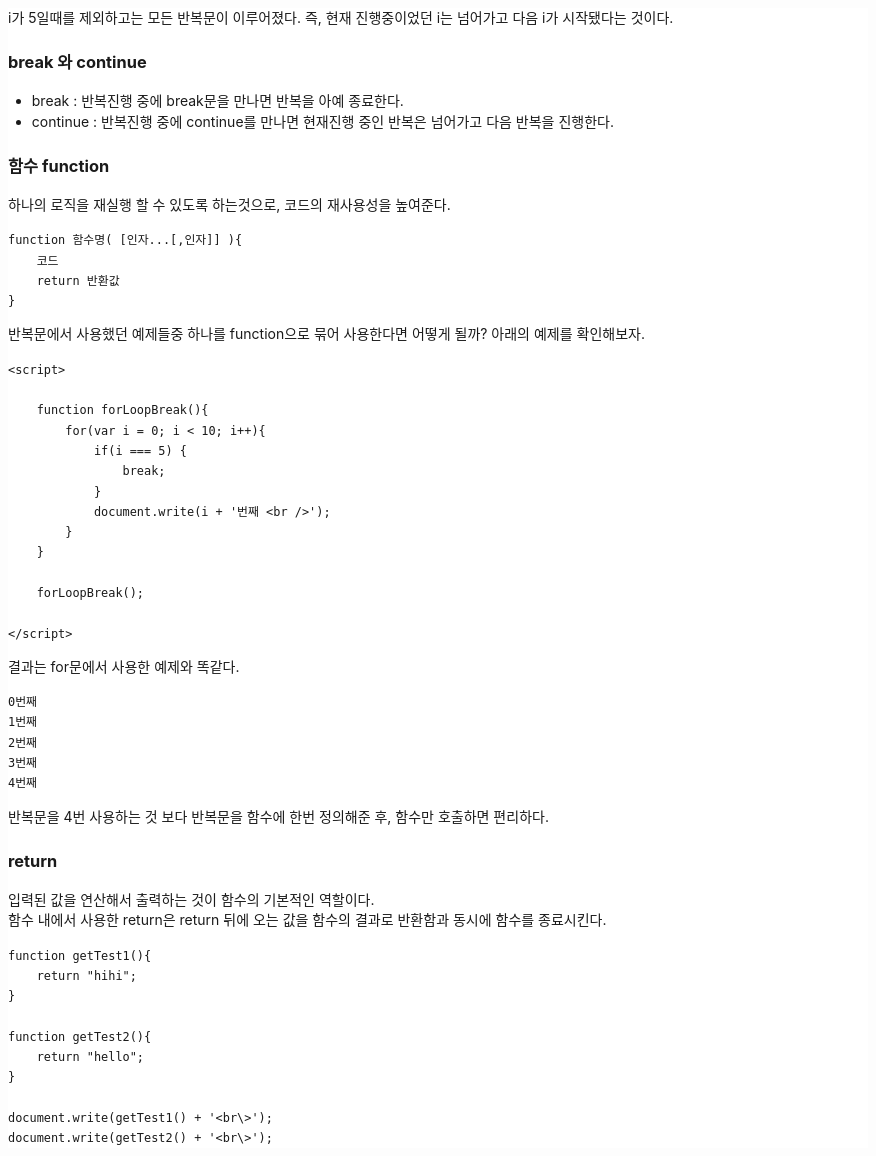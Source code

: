 i가 5일때를 제외하고는 모든 반복문이 이루어졌다.
즉, 현재 진행중이었던 i는 넘어가고 다음 i가 시작됐다는 것이다.

### break 와 continue
- break : 반복진행 중에 break문을 만나면 반복을 아예 종료한다.
- continue : 반복진행 중에 continue를 만나면 현재진행 중인 반복은 넘어가고 다음 반복을 진행한다.


### 함수 function
하나의 로직을 재실행 할 수 있도록 하는것으로, 코드의 재사용성을 높여준다.

    function 함수명( [인자...[,인자]] ){
        코드
        return 반환값
    }

반복문에서 사용했던 예제들중 하나를 function으로 묶어 사용한다면 어떻게 될까? 아래의 예제를 확인해보자.

    <script>

        function forLoopBreak(){
            for(var i = 0; i < 10; i++){
                if(i === 5) {
                    break;
                }
                document.write(i + '번째 <br />');  
            }   
        }

        forLoopBreak();

    </script>

결과는 for문에서 사용한 예제와 똑같다.

    0번째
    1번째
    2번째
    3번째
    4번째

반복문을 4번 사용하는 것 보다 반복문을 함수에 한번 정의해준 후, 함수만 호출하면 편리하다.


### return
입력된 값을 연산해서 출력하는 것이 함수의 기본적인 역할이다.  
함수 내에서 사용한 return은 return 뒤에 오는 값을 함수의 결과로 반환함과 동시에 함수를 종료시킨다.

    function getTest1(){
        return "hihi";
    }

    function getTest2(){
        return "hello";
    }

    document.write(getTest1() + '<br\>');
    document.write(getTest2() + '<br\>');
